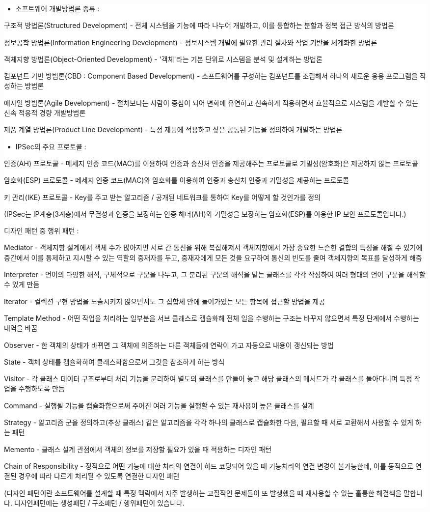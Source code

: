 * 소프트웨어 개발방법론 종류 :

구조적 방법론(Structured Development) - 전체 시스템을 기능에 따라 나누어 개발하고, 이를 통합하는 분할과 정복 접근 방식의 방법론

정보공학 방법론(Information Engineering Development) - 정보시스템 개발에 필요한 관리 절차와 작업 기반을 체계화한 방법론

객체지향 방법론(Object-Oriented Development) - '객체'라는 기본 단위로 시스템을 분석 및 설계하는 방법론

컴포넌트 기반 방법론(CBD : Component Based Development) - 소프트웨어를 구성하는 컴포넌트를 조립해서 하나의 새로운 응용 프로그램을 작성하는 방법론

애자일 방법론(Agile Development) - 절차보다는 사람이 중심이 되어 변화에 유연하고 신속하게 적용하면서 효율적으로 시스템을 개발할 수 있는 신속 적응적 경량 개발방법론

제품 계열 방법론(Product Line Development) - 특정 제품에 적용하고 싶은 공통된 기능을 정의하여 개발하는 방법론

* IPSec의 주요 프로토콜 : 

인증(AH) 프로토콜 - 메세지 인증 코드(MAC)를 이용하여 인증과 송신처 인증을 제공해주는 프로토콜로 기밀성(암호화)은 제공하지 않는 프로토콜

암호화(ESP) 프로토콜 - 메세지 인증 코드(MAC)와 암호화를 이용하여 인증과 송신처 인증과 기밀성을 제공하는 프로토콜

키 관리(IKE) 프로토콜 - Key를 주고 받는 알고리즘 / 공개된 네트워크를 통하여 Key를 어떻게 할 것인가를 정의

(IPSec는 IP계층(3계층)에서 무결성과 인증을 보장하는 인증 헤더(AH)와 기밀성을 보장하는 암호화(ESP)를 이용한 IP 보안 프로토콜입니다.)

디자인 패턴 중 행위 패턴 :

Mediator - 객체지향 설계에서 객체 수가 많아지면 서로 간 통신을 위해 복잡해져서 객체지향에서 가장 중요한 느슨한 결합의 특성을 해칠 수 있기에 중간에서 이를 통제하고 지시할 수 있는 역할의 중재자를 두고, 중재자에게 모든 것을 요구하여 통신의 빈도를 줄여 객체지향의 목표를 달성하게 해줌

Interpreter - 언어의 다양한 해석, 구체적으로 구문을 나누고, 그 분리된 구문의 해석을 맡는 클래스를 각각 작성하여 여러 형태의 언어 구문을 해석할 수 있게 만듬

Iterator - 컬렉션 구현 방법을 노출시키지 않으면서도 그 집합체 안에 들어가있는 모든 항목에 접근할 방법을 제공

 

Template Method - 어떤 작업을 처리하는 일부분을 서브 클래스로 캡슐화해 전체 일을 수행하는 구조는 바꾸지 않으면서 특정 단계에서 수행하는 내역을 바꿈

 

Observer - 한 객체의 상태가 바뀌면 그 객체에 의존하는 다른 객체들에 연락이 가고 자동으로 내용이 갱신되는 방법

 

State - 객체 상태를 캡슐화하여 클래스화함으로써 그것을 참조하게 하는 방식

 

Visitor - 각 클래스 데이터 구조로부터 처리 기능을 분리하여 별도의 클래스를 만들어 놓고 해당 클래스의 메서드가 각 클래스를 돌아다니며 특정 작업을 수행하도록 만듬

 

Command - 실행될 기능을 캡슐화함으로써 주어진 여러 기능을 실행할 수 있는 재사용이 높은 클래스를 설계

 

Strategy - 알고리즘 군을 정의하고(추상 클래스) 같은 알고리즘을 각각 하나의 클래스로 캡슐화한 다음, 필요할 때 서로 교환해서 사용할 수 있게 하는 패턴

 

Memento - 클래스 설계 관점에서 객체의 정보를 저장할 필요가 있을 때 적용하는 디자인 패턴

 

Chain of Responsibility - 정적으로 어떤 기능에 대한 처리의 연결이 하드 코딩되어 있을 때 기능처리의 연결 변경이 불가능한데, 이를 동적으로 연결된 경우에 따라 다르게 처리될 수 있도록 연결한 디자인 패턴

 

(디자인 패턴이란 소프트웨어를 설계할 때 특정 맥락에서 자주 발생하는 고질적인 문제들이 또 발생했을 때 재사용할 수 있는 훌륭한 해결책을 말합니다. 디자인패턴에는 생성패턴 / 구조패턴 / 행위패턴이 있습니다.
